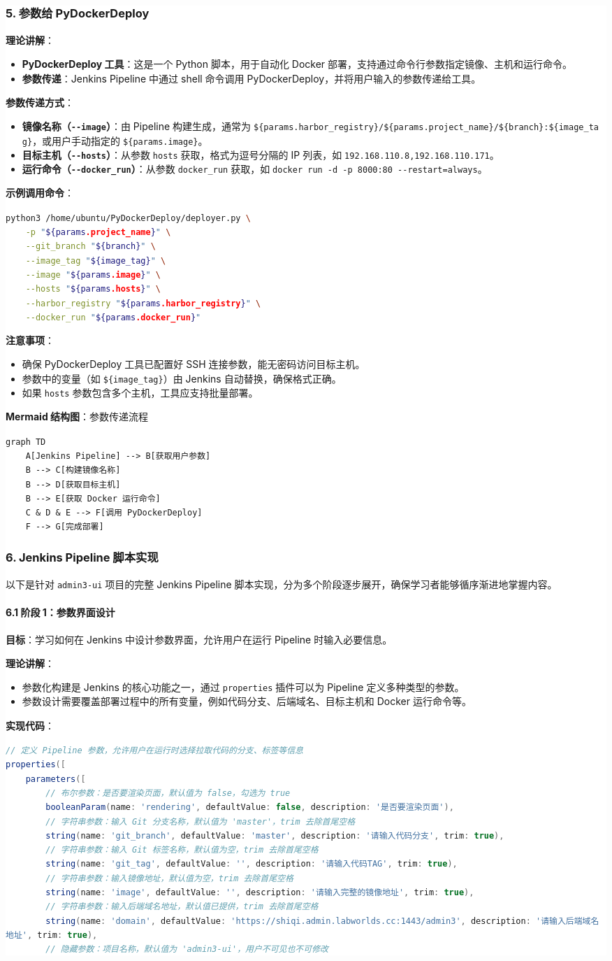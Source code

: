 ### 5. 参数给 PyDockerDeploy
**理论讲解**：
- **PyDockerDeploy 工具**：这是一个 Python 脚本，用于自动化 Docker 部署，支持通过命令行参数指定镜像、主机和运行命令。
- **参数传递**：Jenkins Pipeline 中通过 shell 命令调用 PyDockerDeploy，并将用户输入的参数传递给工具。

**参数传递方式**：
- **镜像名称（`--image`）**：由 Pipeline 构建生成，通常为 `${params.harbor_registry}/${params.project_name}/${branch}:${image_tag}`，或用户手动指定的 `${params.image}`。
- **目标主机（`--hosts`）**：从参数 `hosts` 获取，格式为逗号分隔的 IP 列表，如 `192.168.110.8,192.168.110.171`。
- **运行命令（`--docker_run`）**：从参数 `docker_run` 获取，如 `docker run -d -p 8000:80 --restart=always`。

**示例调用命令**：
```bash
python3 /home/ubuntu/PyDockerDeploy/deployer.py \
    -p "${params.project_name}" \
    --git_branch "${branch}" \
    --image_tag "${image_tag}" \
    --image "${params.image}" \
    --hosts "${params.hosts}" \
    --harbor_registry "${params.harbor_registry}" \
    --docker_run "${params.docker_run}"
```

**注意事项**：
- 确保 PyDockerDeploy 工具已配置好 SSH 连接参数，能无密码访问目标主机。
- 参数中的变量（如 `${image_tag}`）由 Jenkins 自动替换，确保格式正确。
- 如果 `hosts` 参数包含多个主机，工具应支持批量部署。

**Mermaid 结构图**：参数传递流程
```mermaid
graph TD
    A[Jenkins Pipeline] --> B[获取用户参数]
    B --> C[构建镜像名称]
    B --> D[获取目标主机]
    B --> E[获取 Docker 运行命令]
    C & D & E --> F[调用 PyDockerDeploy]
    F --> G[完成部署]
```

### 6. Jenkins Pipeline 脚本实现
以下是针对 `admin3-ui` 项目的完整 Jenkins Pipeline 脚本实现，分为多个阶段逐步展开，确保学习者能够循序渐进地掌握内容。

#### 6.1 阶段 1：参数界面设计
**目标**：学习如何在 Jenkins 中设计参数界面，允许用户在运行 Pipeline 时输入必要信息。

**理论讲解**：
- 参数化构建是 Jenkins 的核心功能之一，通过 `properties` 插件可以为 Pipeline 定义多种类型的参数。
- 参数设计需要覆盖部署过程中的所有变量，例如代码分支、后端域名、目标主机和 Docker 运行命令等。

**实现代码**：
```groovy
// 定义 Pipeline 参数，允许用户在运行时选择拉取代码的分支、标签等信息
properties([
    parameters([
        // 布尔参数：是否要渲染页面，默认值为 false，勾选为 true
        booleanParam(name: 'rendering', defaultValue: false, description: '是否要渲染页面'),
        // 字符串参数：输入 Git 分支名称，默认值为 'master'，trim 去除首尾空格
        string(name: 'git_branch', defaultValue: 'master', description: '请输入代码分支', trim: true),
        // 字符串参数：输入 Git 标签名称，默认值为空，trim 去除首尾空格
        string(name: 'git_tag', defaultValue: '', description: '请输入代码TAG', trim: true),
        // 字符串参数：输入镜像地址，默认值为空，trim 去除首尾空格
        string(name: 'image', defaultValue: '', description: '请输入完整的镜像地址', trim: true),
        // 字符串参数：输入后端域名地址，默认值已提供，trim 去除首尾空格
        string(name: 'domain', defaultValue: 'https://shiqi.admin.labworlds.cc:1443/admin3', description: '请输入后端域名地址', trim: true),
        // 隐藏参数：项目名称，默认值为 'admin3-ui'，用户不可见也不可修改
```